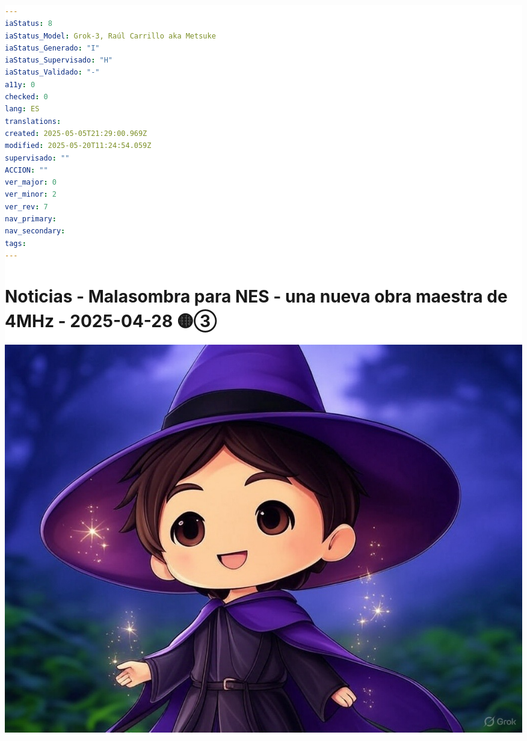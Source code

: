 ```yaml
---
iaStatus: 8
iaStatus_Model: Grok-3, Raúl Carrillo aka Metsuke
iaStatus_Generado: "I"
iaStatus_Supervisado: "H"
iaStatus_Validado: "-"
a11y: 0
checked: 0
lang: ES
translations: 
created: 2025-05-05T21:29:00.969Z
modified: 2025-05-20T11:24:54.059Z
supervisado: ""
ACCION: ""
ver_major: 0
ver_minor: 2
ver_rev: 7
nav_primary: 
nav_secondary: 
tags:
---
```

# Noticias - Malasombra para NES - una nueva obra maestra de 4MHz - 2025-04-28 🟡③
 
![Malasombra imaginado como personaje Chibi](_resources/57291295564b8a13ae60f4d4473ee699_MD5.jpeg)
